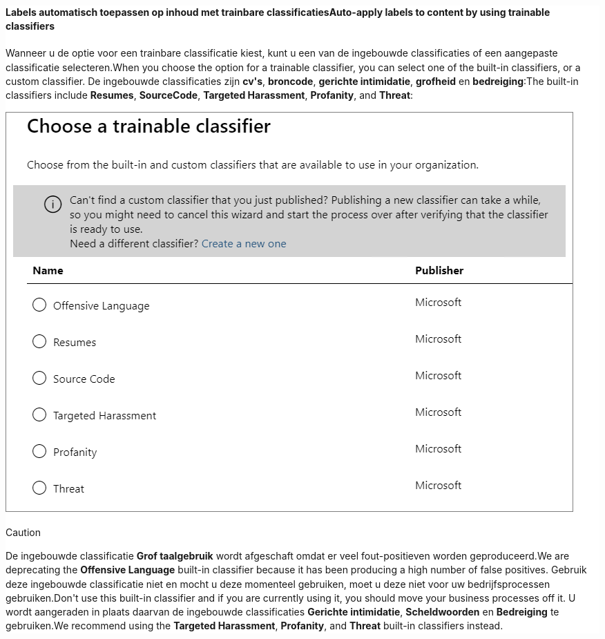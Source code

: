 
#### <a name="auto-apply-labels-to-content-by-using-trainable-classifiers"></a><span data-ttu-id="c3db6-234">Labels automatisch toepassen op inhoud met trainbare classificaties</span><span class="sxs-lookup"><span data-stu-id="c3db6-234">Auto-apply labels to content by using trainable classifiers</span></span>

<span data-ttu-id="c3db6-235">Wanneer u de optie voor een trainbare classificatie kiest, kunt u een van de ingebouwde classificaties of een aangepaste classificatie selecteren.</span><span class="sxs-lookup"><span data-stu-id="c3db6-235">When you choose the option for a trainable classifier, you can select one of the built-in classifiers, or a custom classifier.</span></span> <span data-ttu-id="c3db6-236">De ingebouwde classificaties zijn **cv's**, **broncode**, **gerichte intimidatie**, **grofheid** en **bedreiging**:</span><span class="sxs-lookup"><span data-stu-id="c3db6-236">The built-in classifiers include **Resumes**, **SourceCode**, **Targeted Harassment**, **Profanity**, and **Threat**:</span></span>

![Trainbare classificaties kiezen](../media/retention-label-classifers.png)

> [!CAUTION]
> <span data-ttu-id="c3db6-238">De ingebouwde classificatie **Grof taalgebruik** wordt afgeschaft omdat er veel fout-positieven worden geproduceerd.</span><span class="sxs-lookup"><span data-stu-id="c3db6-238">We are deprecating the **Offensive Language** built-in classifier because it has been producing a high number of false positives.</span></span> <span data-ttu-id="c3db6-239">Gebruik deze ingebouwde classificatie niet en mocht u deze momenteel gebruiken, moet u deze niet voor uw bedrijfsprocessen gebruiken.</span><span class="sxs-lookup"><span data-stu-id="c3db6-239">Don't use this built-in classifier and if you are currently using it, you should move your business processes off it.</span></span> <span data-ttu-id="c3db6-240">U wordt aangeraden in plaats daarvan de ingebouwde classificaties **Gerichte intimidatie**, **Scheldwoorden** en **Bedreiging** te gebruiken.</span><span class="sxs-lookup"><span data-stu-id="c3db6-240">We recommend using the **Targeted Harassment**, **Profanity**, and **Threat** built-in classifiers instead.</span></span>
